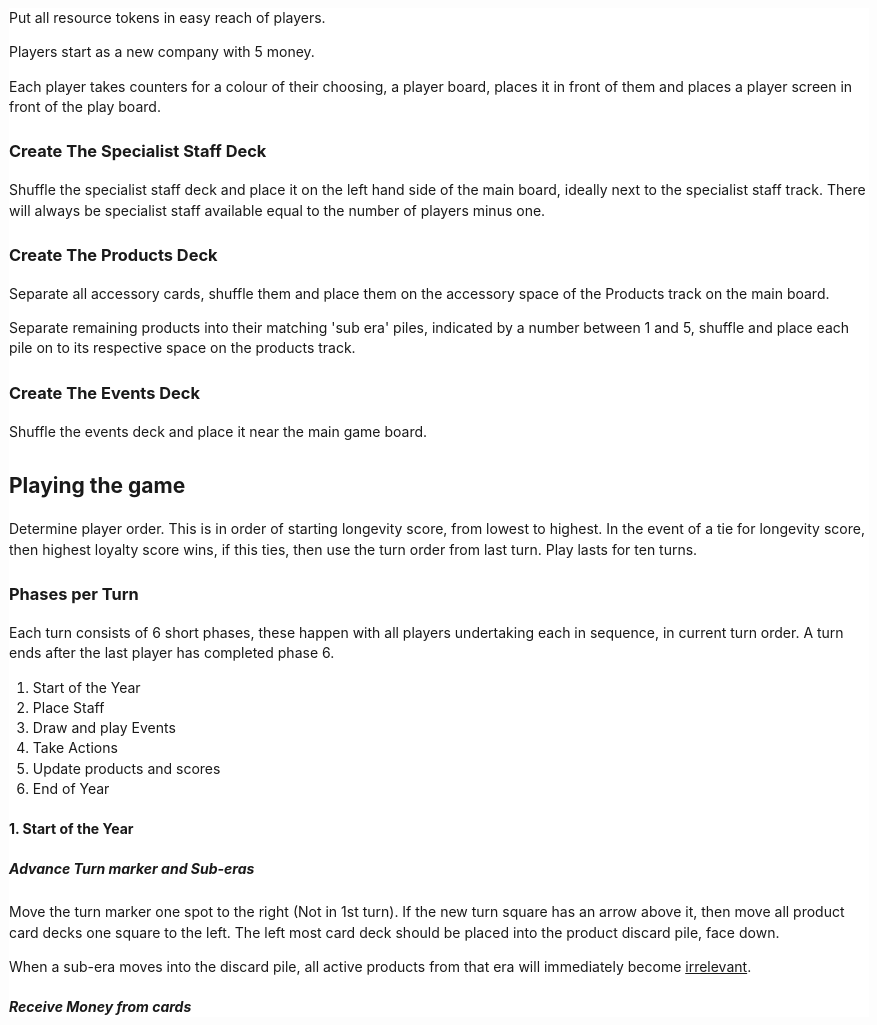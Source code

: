 Put all resource tokens in easy reach of players.

Players start as a new company with 5 money.

Each player takes counters for a colour of their choosing, a player board, places it in front of them and places a player screen in front of the play board.

### Create The Specialist Staff Deck

Shuffle the specialist staff deck and place it on the left hand side of the main board, ideally next to the specialist staff track. There will always be specialist staff available equal to the number of players minus one.

### Create The Products Deck

Separate all accessory cards, shuffle them and place them on the accessory space of the Products track on the main board.

Separate remaining products into their matching 'sub era' piles, indicated by a number between 1 and 5, shuffle and place each pile on to its respective space on the products track.

### Create The Events Deck

Shuffle the events deck and place it near the main game board.

## Playing the game

Determine player order. This is in order of starting longevity score, from lowest to highest. In the event of a tie for longevity score, then highest loyalty score wins, if this ties, then use the turn order from last turn. Play lasts for ten turns.

### Phases per Turn

Each turn consists of 6 short phases, these happen with all players undertaking each in sequence, in current turn order. A turn ends after the last player has completed phase 6.

1. Start of the Year
2. Place Staff
3. Draw and play Events
4. Take Actions
5. Update products and scores
6. End of Year

#### 1\. Start of the Year

##### Advance Turn marker and Sub-eras

Move the turn marker one spot to the right (Not in 1st turn). If the new turn square has an arrow above it, then move all product card decks one square to the left. The left most card deck should be placed into the product discard pile, face down.

When a sub-era moves into the discard pile, all active products from that era will immediately become [irrelevant](concepts/irrelevant).

##### Receive Money from cards
